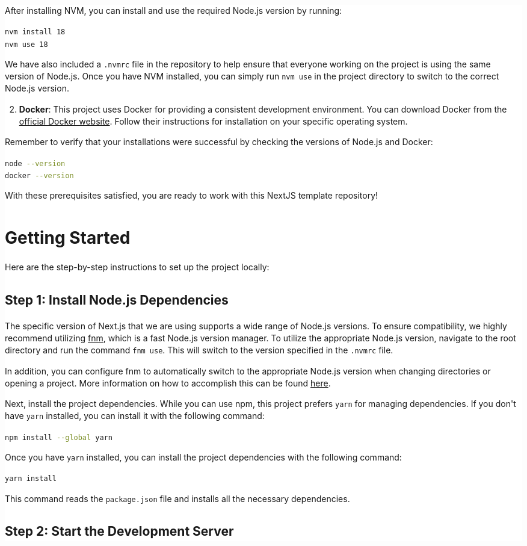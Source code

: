    After installing NVM, you can install and use the required Node.js version by running:

   ```bash
   nvm install 18
   nvm use 18
   ```

   We have also included a `.nvmrc` file in the repository to help ensure that everyone working on the project is using the same version of Node.js. Once you have NVM installed, you can simply run `nvm use` in the project directory to switch to the correct Node.js version.

2. **Docker**: This project uses Docker for providing a consistent development environment. You can download Docker from the [official Docker website](https://www.docker.com/). Follow their instructions for installation on your specific operating system.

Remember to verify that your installations were successful by checking the versions of Node.js and Docker:

```bash
node --version
docker --version
```

With these prerequisites satisfied, you are ready to work with this NextJS template repository!

# Getting Started

Here are the step-by-step instructions to set up the project locally:

## Step 1: Install Node.js Dependencies

The specific version of Next.js that we are using supports a wide range of Node.js versions. To ensure compatibility, we highly recommend utilizing [fnm](https://github.com/Schniz/fnm), which is a fast Node.js version manager. To utilize the appropriate Node.js version, navigate to the root directory and run the command `fnm use`. This will switch to the version specified in the `.nvmrc` file.

In addition, you can configure fnm to automatically switch to the appropriate Node.js version when changing directories or opening a project. More information on how to accomplish this can be found [here](https://github.com/Schniz/fnm#zsh).

Next, install the project dependencies. While you can use npm, this project prefers `yarn` for managing dependencies. If you don't have `yarn` installed, you can install it with the following command:

```bash
npm install --global yarn
```

Once you have `yarn` installed, you can install the project dependencies with the following command:

```bash
yarn install
```

This command reads the `package.json` file and installs all the necessary dependencies.

## Step 2: Start the Development Server
